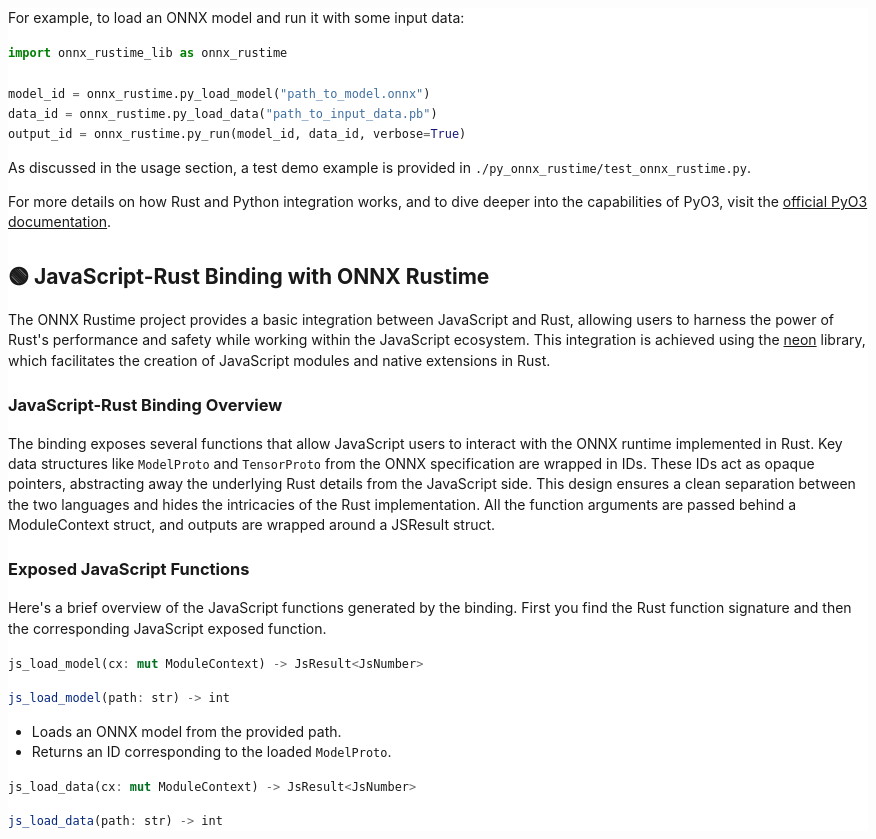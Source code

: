 For example, to load an ONNX model and run it with some input data:

```python
import onnx_rustime_lib as onnx_rustime

model_id = onnx_rustime.py_load_model("path_to_model.onnx")
data_id = onnx_rustime.py_load_data("path_to_input_data.pb")
output_id = onnx_rustime.py_run(model_id, data_id, verbose=True)
```

As discussed in the usage section, a test demo example is provided in `./py_onnx_rustime/test_onnx_rustime.py`.

For more details on how Rust and Python integration works, and to dive deeper into the capabilities of PyO3, visit the [official PyO3 documentation](https://pyo3.rs/v0.15.0/).

## 🟢 JavaScript-Rust Binding with ONNX Rustime

The ONNX Rustime project provides a basic integration between JavaScript and Rust, allowing users to harness the power of Rust's performance and safety while working within the JavaScript ecosystem. This integration is achieved using the [neon](https://github.com/neon-bindings/neon) library, which facilitates the creation of JavaScript modules and native extensions in Rust.

### JavaScript-Rust Binding Overview

The binding exposes several functions that allow JavaScript users to interact with the ONNX runtime implemented in Rust. Key data structures like `ModelProto` and `TensorProto` from the ONNX specification are wrapped in IDs. These IDs act as opaque pointers, abstracting away the underlying Rust details from the JavaScript side. This design ensures a clean separation between the two languages and hides the intricacies of the Rust implementation.
All the function arguments are passed behind a ModuleContext struct, and outputs are wrapped around a JSResult struct.

### Exposed JavaScript Functions

Here's a brief overview of the JavaScript functions generated by the binding.
First you find the Rust function signature and then the corresponding JavaScript exposed function.

```rust
js_load_model(cx: mut ModuleContext) -> JsResult<JsNumber>
```

```javascript
js_load_model(path: str) -> int
```

- Loads an ONNX model from the provided path.
- Returns an ID corresponding to the loaded `ModelProto`.

```rust
js_load_data(cx: mut ModuleContext) -> JsResult<JsNumber>
```

```javascript
js_load_data(path: str) -> int
```
